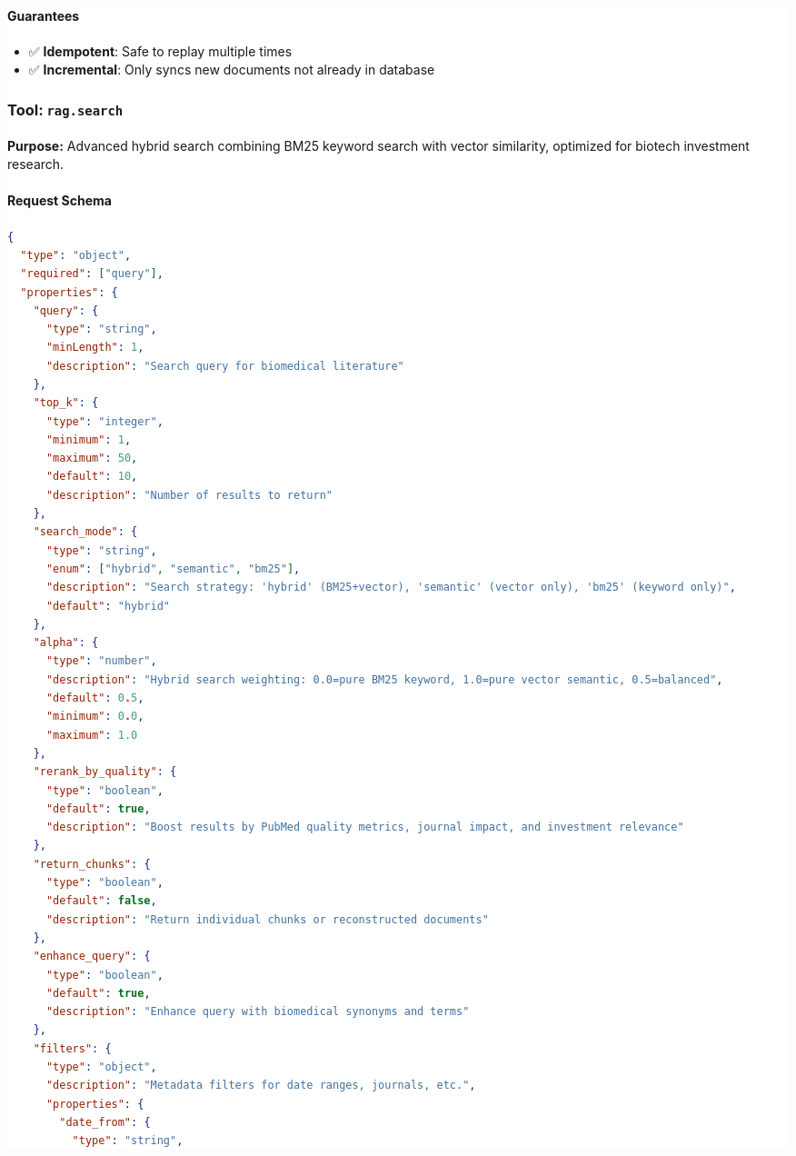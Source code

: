 #### Guarantees
- ✅ **Idempotent**: Safe to replay multiple times
- ✅ **Incremental**: Only syncs new documents not already in database

### Tool: `rag.search`

**Purpose:** Advanced hybrid search combining BM25 keyword search with vector similarity, optimized for biotech investment research.

#### Request Schema
```json
{
  "type": "object",
  "required": ["query"],
  "properties": {
    "query": { 
      "type": "string", 
      "minLength": 1,
      "description": "Search query for biomedical literature"
    },
    "top_k": { 
      "type": "integer", 
      "minimum": 1, 
      "maximum": 50, 
      "default": 10,
      "description": "Number of results to return"
    },
    "search_mode": {
      "type": "string",
      "enum": ["hybrid", "semantic", "bm25"],
      "description": "Search strategy: 'hybrid' (BM25+vector), 'semantic' (vector only), 'bm25' (keyword only)",
      "default": "hybrid"
    },
    "alpha": {
      "type": "number",
      "description": "Hybrid search weighting: 0.0=pure BM25 keyword, 1.0=pure vector semantic, 0.5=balanced",
      "default": 0.5,
      "minimum": 0.0,
      "maximum": 1.0
    },
    "rerank_by_quality": { 
      "type": "boolean", 
      "default": true,
      "description": "Boost results by PubMed quality metrics, journal impact, and investment relevance"
    },
    "return_chunks": {
      "type": "boolean",
      "default": false,
      "description": "Return individual chunks or reconstructed documents"
    },
    "enhance_query": {
      "type": "boolean", 
      "default": true,
      "description": "Enhance query with biomedical synonyms and terms"
    },
    "filters": {
      "type": "object",
      "description": "Metadata filters for date ranges, journals, etc.",
      "properties": {
        "date_from": {
          "type": "string",
```